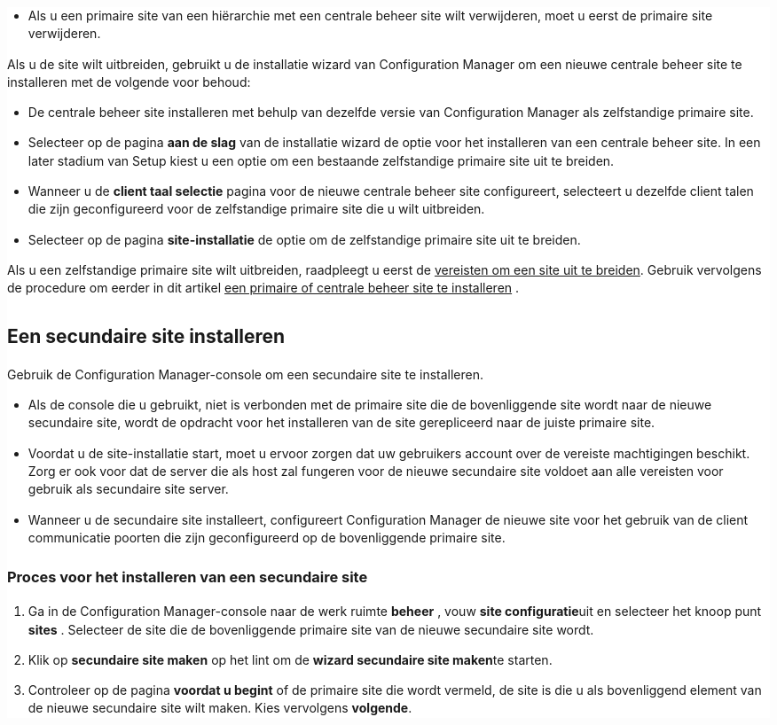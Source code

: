 - Als u een primaire site van een hiërarchie met een centrale beheer site wilt verwijderen, moet u eerst de primaire site verwijderen.  

Als u de site wilt uitbreiden, gebruikt u de installatie wizard van Configuration Manager om een nieuwe centrale beheer site te installeren met de volgende voor behoud:  

- De centrale beheer site installeren met behulp van dezelfde versie van Configuration Manager als zelfstandige primaire site.  

- Selecteer op de pagina **aan de slag** van de installatie wizard de optie voor het installeren van een centrale beheer site. In een later stadium van Setup kiest u een optie om een bestaande zelfstandige primaire site uit te breiden.  

- Wanneer u de **client taal selectie** pagina voor de nieuwe centrale beheer site configureert, selecteert u dezelfde client talen die zijn geconfigureerd voor de zelfstandige primaire site die u wilt uitbreiden.  

- Selecteer op de pagina **site-installatie** de optie om de zelfstandige primaire site uit te breiden.  

Als u een zelfstandige primaire site wilt uitbreiden, raadpleegt u eerst de [vereisten om een site uit te breiden](prerequisites-for-installing-sites.md#bkmk_expand). Gebruik vervolgens de procedure om eerder in dit artikel [een primaire of centrale beheer site te installeren](use-the-setup-wizard-to-install-sites.md#bkmk_installpri) .


## <a name="install-a-secondary-site"></a><a name="bkmk_secondary"></a> Een secundaire site installeren

Gebruik de Configuration Manager-console om een secundaire site te installeren.  

- Als de console die u gebruikt, niet is verbonden met de primaire site die de bovenliggende site wordt naar de nieuwe secundaire site, wordt de opdracht voor het installeren van de site gerepliceerd naar de juiste primaire site.  

- Voordat u de site-installatie start, moet u ervoor zorgen dat uw gebruikers account over de vereiste machtigingen beschikt. Zorg er ook voor dat de server die als host zal fungeren voor de nieuwe secundaire site voldoet aan alle vereisten voor gebruik als secundaire site server.  

- Wanneer u de secundaire site installeert, configureert Configuration Manager de nieuwe site voor het gebruik van de client communicatie poorten die zijn geconfigureerd op de bovenliggende primaire site.  

### <a name="process-to-install-a-secondary-site"></a><a name="bkmk_installsecondary"></a> Proces voor het installeren van een secundaire site  

1. Ga in de Configuration Manager-console naar de werk ruimte **beheer** , vouw **site configuratie**uit en selecteer het knoop punt **sites** . Selecteer de site die de bovenliggende primaire site van de nieuwe secundaire site wordt.  

2. Klik op **secundaire site maken** op het lint om de **wizard secundaire site maken**te starten.  

3. Controleer op de pagina **voordat u begint** of de primaire site die wordt vermeld, de site is die u als bovenliggend element van de nieuwe secundaire site wilt maken. Kies vervolgens **volgende**.  
